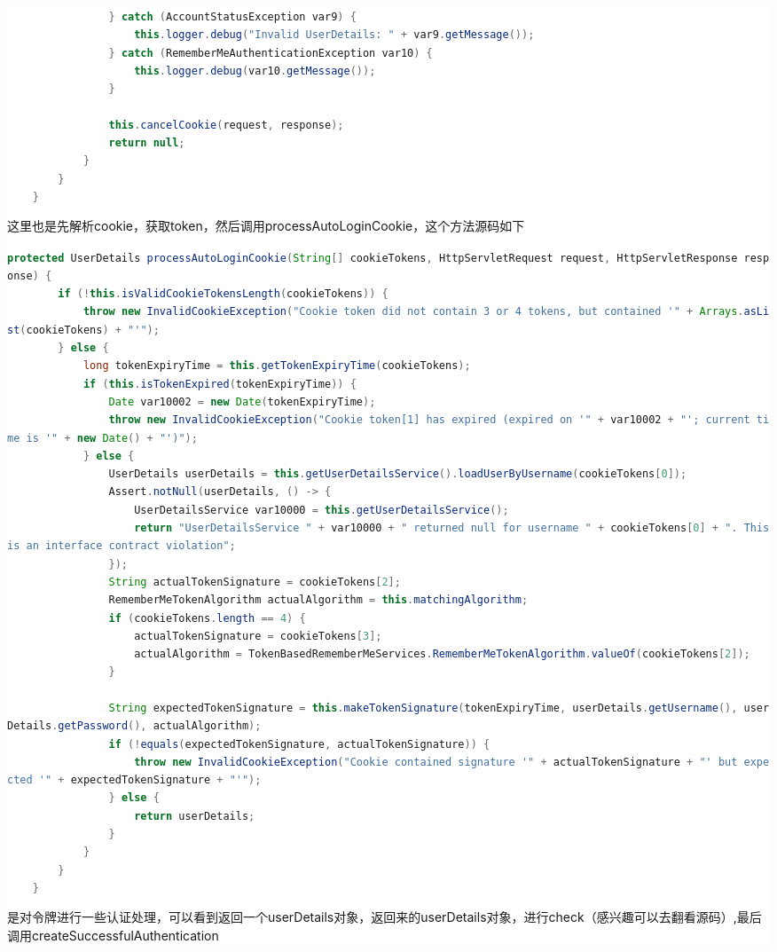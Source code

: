 ``` java
                } catch (AccountStatusException var9) {
                    this.logger.debug("Invalid UserDetails: " + var9.getMessage());
                } catch (RememberMeAuthenticationException var10) {
                    this.logger.debug(var10.getMessage());
                }

                this.cancelCookie(request, response);
                return null;
            }
        }
    }
```

这里也是先解析cookie，获取token，然后调用processAutoLoginCookie，这个方法源码如下

``` java
protected UserDetails processAutoLoginCookie(String[] cookieTokens, HttpServletRequest request, HttpServletResponse response) {
        if (!this.isValidCookieTokensLength(cookieTokens)) {
            throw new InvalidCookieException("Cookie token did not contain 3 or 4 tokens, but contained '" + Arrays.asList(cookieTokens) + "'");
        } else {
            long tokenExpiryTime = this.getTokenExpiryTime(cookieTokens);
            if (this.isTokenExpired(tokenExpiryTime)) {
                Date var10002 = new Date(tokenExpiryTime);
                throw new InvalidCookieException("Cookie token[1] has expired (expired on '" + var10002 + "'; current time is '" + new Date() + "')");
            } else {
                UserDetails userDetails = this.getUserDetailsService().loadUserByUsername(cookieTokens[0]);
                Assert.notNull(userDetails, () -> {
                    UserDetailsService var10000 = this.getUserDetailsService();
                    return "UserDetailsService " + var10000 + " returned null for username " + cookieTokens[0] + ". This is an interface contract violation";
                });
                String actualTokenSignature = cookieTokens[2];
                RememberMeTokenAlgorithm actualAlgorithm = this.matchingAlgorithm;
                if (cookieTokens.length == 4) {
                    actualTokenSignature = cookieTokens[3];
                    actualAlgorithm = TokenBasedRememberMeServices.RememberMeTokenAlgorithm.valueOf(cookieTokens[2]);
                }

                String expectedTokenSignature = this.makeTokenSignature(tokenExpiryTime, userDetails.getUsername(), userDetails.getPassword(), actualAlgorithm);
                if (!equals(expectedTokenSignature, actualTokenSignature)) {
                    throw new InvalidCookieException("Cookie contained signature '" + actualTokenSignature + "' but expected '" + expectedTokenSignature + "'");
                } else {
                    return userDetails;
                }
            }
        }
    }
```

是对令牌进行一些认证处理，可以看到返回一个userDetails对象，返回来的userDetails对象，进行check（感兴趣可以去翻看源码）,最后调用createSuccessfulAuthentication
